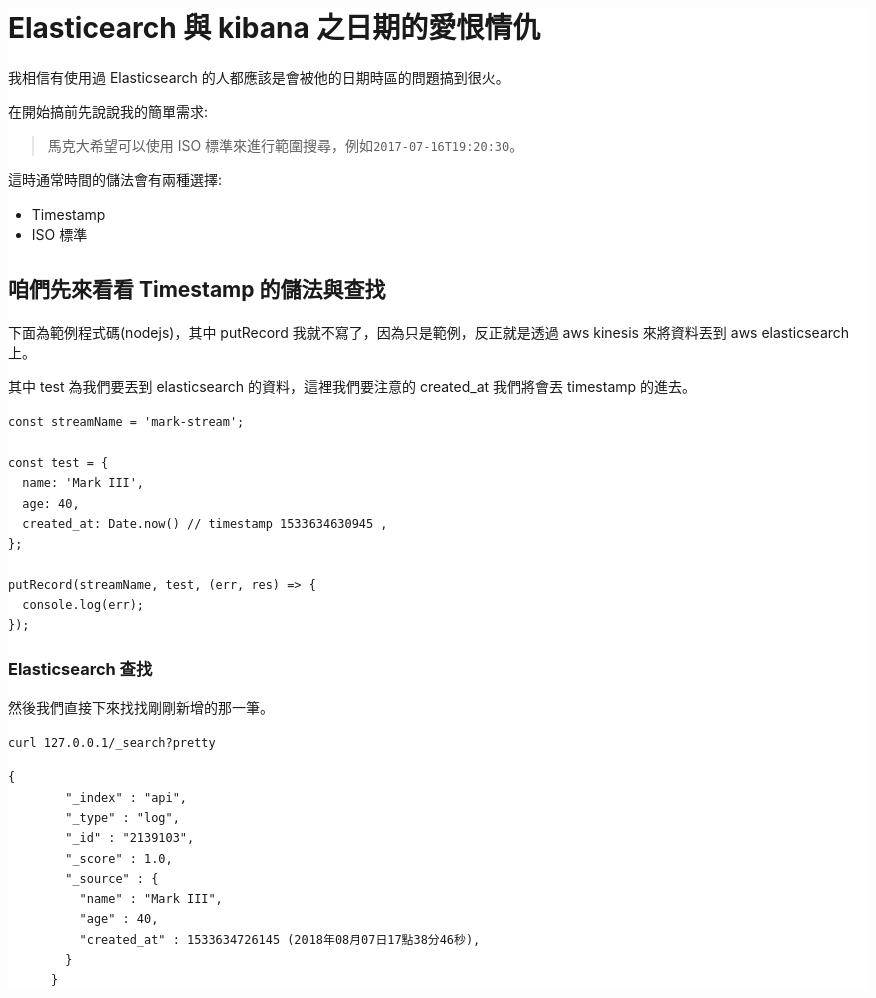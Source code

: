 # Elasticearch 與 kibana 之日期的愛恨情仇

我相信有使用過 Elasticsearch 的人都應該是會被他的日期時區的問題搞到很火。

在開始搞前先說說我的簡單需求:

>  馬克大希望可以使用 ISO 標準來進行範圍搜尋，例如`2017-07-16T19:20:30`。

這時通常時間的儲法會有兩種選擇:

* Timestamp
* ISO 標準


## 咱們先來看看 Timestamp 的儲法與查找

下面為範例程式碼(nodejs)，其中 putRecord 我就不寫了，因為只是範例，反正就是透過 aws kinesis 來將資料丟到 aws elasticsearch 上。

其中 test 為我們要丟到 elasticsearch 的資料，這裡我們要注意的 created_at 我們將會丟 timestamp 的進去。

```
const streamName = 'mark-stream';

const test = {
  name: 'Mark III',
  age: 40,
  created_at: Date.now() // timestamp 1533634630945 ,
};

putRecord(streamName, test, (err, res) => {
  console.log(err);
});
```
### Elasticsearch 查找

然後我們直接下來找找剛剛新增的那一筆。

```
curl 127.0.0.1/_search?pretty
```

```
{
        "_index" : "api",
        "_type" : "log",
        "_id" : "2139103",
        "_score" : 1.0,
        "_source" : {
          "name" : "Mark III",
          "age" : 40,
          "created_at" : 1533634726145 (2018年08月07日17點38分46秒),
        }
      }
```
